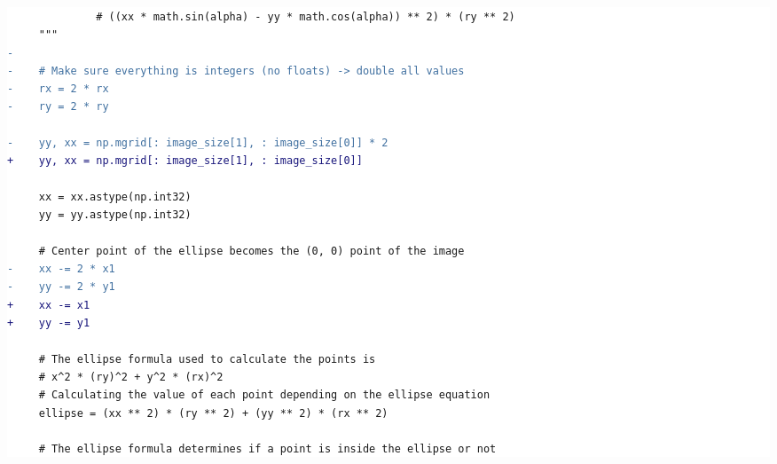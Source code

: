 ```diff
              # ((xx * math.sin(alpha) - yy * math.cos(alpha)) ** 2) * (ry ** 2)
     """
-    
-    # Make sure everything is integers (no floats) -> double all values
-    rx = 2 * rx
-    ry = 2 * ry
 
-    yy, xx = np.mgrid[: image_size[1], : image_size[0]] * 2
+    yy, xx = np.mgrid[: image_size[1], : image_size[0]]
 
     xx = xx.astype(np.int32)
     yy = yy.astype(np.int32)
 
     # Center point of the ellipse becomes the (0, 0) point of the image
-    xx -= 2 * x1
-    yy -= 2 * y1
+    xx -= x1 
+    yy -= y1 
 
     # The ellipse formula used to calculate the points is
     # x^2 * (ry)^2 + y^2 * (rx)^2
     # Calculating the value of each point depending on the ellipse equation
     ellipse = (xx ** 2) * (ry ** 2) + (yy ** 2) * (rx ** 2)
 
     # The ellipse formula determines if a point is inside the ellipse or not
```

